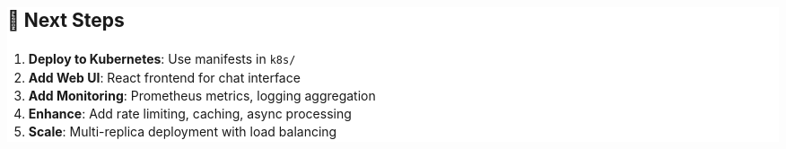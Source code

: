 ## 🎯 Next Steps

1. **Deploy to Kubernetes**: Use manifests in `k8s/`
2. **Add Web UI**: React frontend for chat interface
3. **Add Monitoring**: Prometheus metrics, logging aggregation
4. **Enhance**: Add rate limiting, caching, async processing
5. **Scale**: Multi-replica deployment with load balancing
